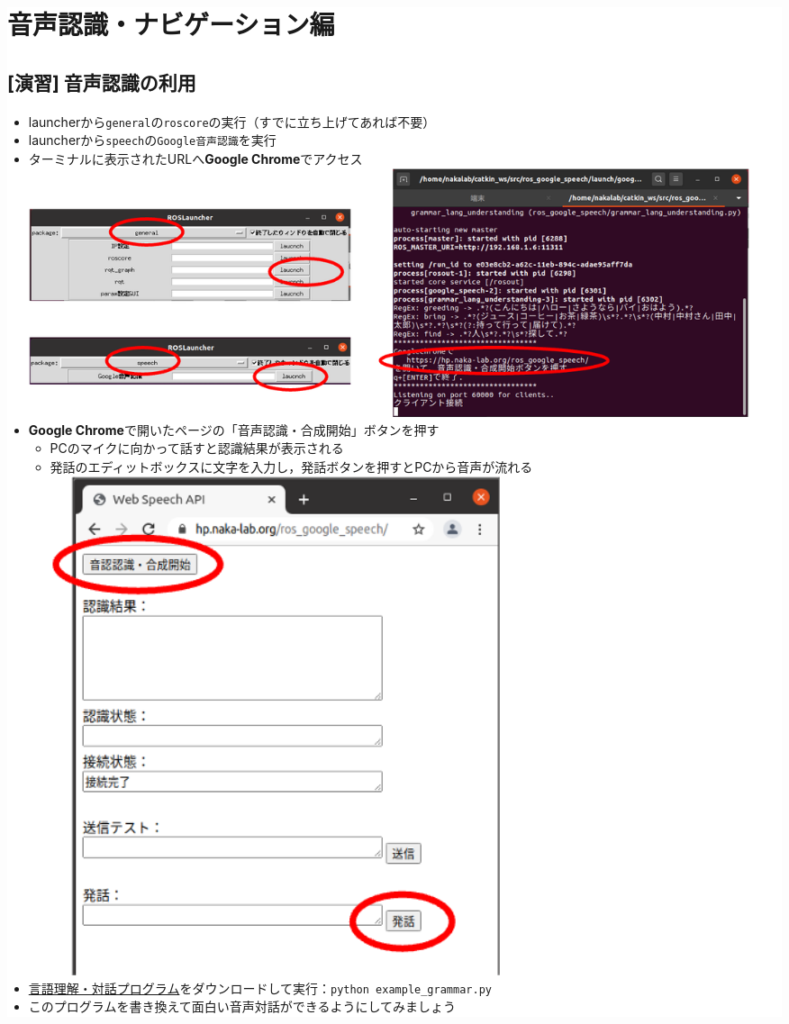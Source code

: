 # 音声認識・ナビゲーション編

## [演習] 音声認識の利用

- launcherから`general`の`roscore`の実行（すでに立ち上げてあれば不要）
- launcherから`speech`の`Google音声認識`を実行
- ターミナルに表示されたURLへ**Google Chrome**でアクセス
  <img src="figs/speech1.png" alt="代替テキスト" width="800">
- **Google Chrome**で開いたページの「音声認識・合成開始」ボタンを押す
  - PCのマイクに向かって話すと認識結果が表示される
  - 発話のエディットボックスに文字を入力し，発話ボタンを押すとPCから音声が流れる
    <img src="figs/speech2.png" alt="代替テキスト" width="500">
- [言語理解・対話プログラム](https://github.com/naka-lab/ros_practice/raw/main/script/example_grammar.py)をダウンロードして実行：`python example_grammar.py`
- このプログラムを書き換えて面白い音声対話ができるようにしてみましょう
